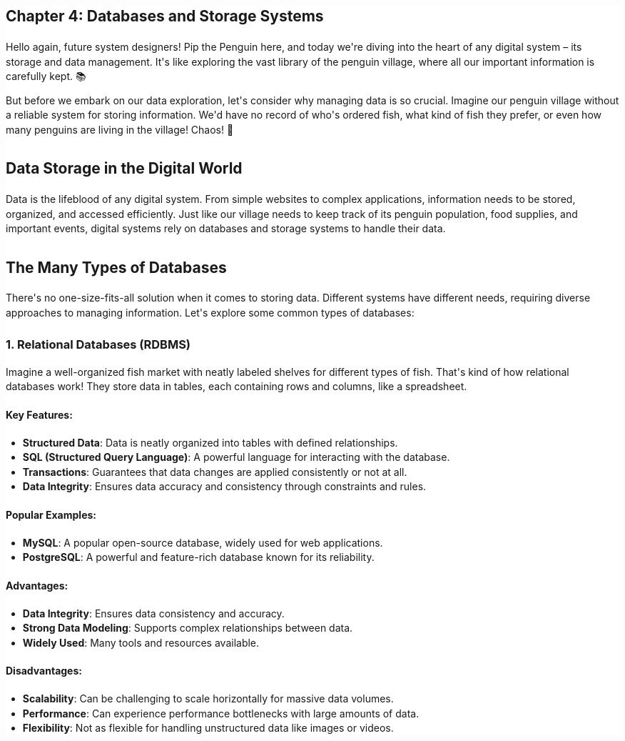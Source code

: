 ## Chapter 4: Databases and Storage Systems

Hello again, future system designers! Pip the Penguin here, and today we're diving into the heart of any digital system – its storage and data management. It's like exploring the vast library of the penguin village, where all our important information is carefully kept. 📚

But before we embark on our data exploration, let's consider why managing data is so crucial. Imagine our penguin village without a reliable system for storing information. We'd have no record of who's ordered fish, what kind of fish they prefer, or even how many penguins are living in the village! Chaos! 🐧

## Data Storage in the Digital World

Data is the lifeblood of any digital system. From simple websites to complex applications, information needs to be stored, organized, and accessed efficiently. Just like our village needs to keep track of its penguin population, food supplies, and important events, digital systems rely on databases and storage systems to handle their data.

## The Many Types of Databases

There's no one-size-fits-all solution when it comes to storing data. Different systems have different needs, requiring diverse approaches to managing information. Let's explore some common types of databases:

### 1. Relational Databases (RDBMS)

Imagine a well-organized fish market with neatly labeled shelves for different types of fish. That's kind of how relational databases work! They store data in tables, each containing rows and columns, like a spreadsheet.

#### Key Features:

- **Structured Data**: Data is neatly organized into tables with defined relationships.
- **SQL (Structured Query Language)**: A powerful language for interacting with the database.
- **Transactions**: Guarantees that data changes are applied consistently or not at all.
- **Data Integrity**: Ensures data accuracy and consistency through constraints and rules.

#### Popular Examples:

- **MySQL**: A popular open-source database, widely used for web applications.
- **PostgreSQL**: A powerful and feature-rich database known for its reliability.

#### Advantages:

- **Data Integrity**: Ensures data consistency and accuracy.
- **Strong Data Modeling**: Supports complex relationships between data.
- **Widely Used**: Many tools and resources available.

#### Disadvantages:

- **Scalability**: Can be challenging to scale horizontally for massive data volumes.
- **Performance**: Can experience performance bottlenecks with large amounts of data.
- **Flexibility**: Not as flexible for handling unstructured data like images or videos.
